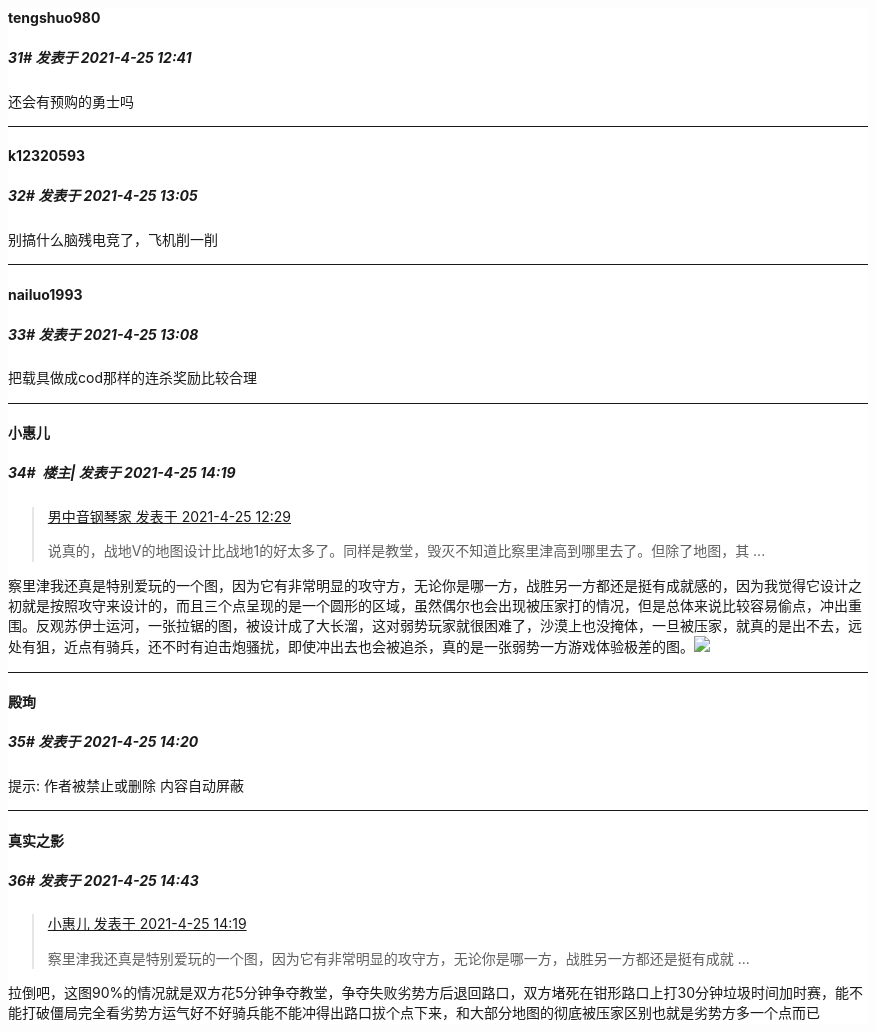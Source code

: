 ####  tengshuo980  
##### 31#       发表于 2021-4-25 12:41


还会有预购的勇士吗


*****

####  k12320593  
##### 32#       发表于 2021-4-25 13:05


别搞什么脑残电竞了，飞机削一削


*****

####  nailuo1993  
##### 33#       发表于 2021-4-25 13:08


把载具做成cod那样的连杀奖励比较合理


*****

####  小惠儿  
##### 34#         楼主| 发表于 2021-4-25 14:19


<blockquote><a href="httphttps://bbs.saraba1st.com/2b/forum.php?mod=redirect&amp;goto=findpost&amp;pid=51054430&amp;ptid=2000835" target="_blank">男中音钢琴家 发表于 2021-4-25 12:29</a>

说真的，战地V的地图设计比战地1的好太多了。同样是教堂，毁灭不知道比察里津高到哪里去了。但除了地图，其 ...</blockquote>
察里津我还真是特别爱玩的一个图，因为它有非常明显的攻守方，无论你是哪一方，战胜另一方都还是挺有成就感的，因为我觉得它设计之初就是按照攻守来设计的，而且三个点呈现的是一个圆形的区域，虽然偶尔也会出现被压家打的情况，但是总体来说比较容易偷点，冲出重围。反观苏伊士运河，一张拉锯的图，被设计成了大长溜，这对弱势玩家就很困难了，沙漠上也没掩体，一旦被压家，就真的是出不去，远处有狙，近点有骑兵，还不时有迫击炮骚扰，即使冲出去也会被追杀，真的是一张弱势一方游戏体验极差的图。<img src="https://static.saraba1st.com/image/smiley/face2017/014.png" referrerpolicy="no-referrer">


*****

####  殿珣  
##### 35#       发表于 2021-4-25 14:20

提示: 作者被禁止或删除 内容自动屏蔽


*****

####  真实之影  
##### 36#       发表于 2021-4-25 14:43


<blockquote><a href="httphttps://bbs.saraba1st.com/2b/forum.php?mod=redirect&amp;goto=findpost&amp;pid=51055638&amp;ptid=2000835" target="_blank">小惠儿 发表于 2021-4-25 14:19</a>

察里津我还真是特别爱玩的一个图，因为它有非常明显的攻守方，无论你是哪一方，战胜另一方都还是挺有成就 ...</blockquote>
拉倒吧，这图90%的情况就是双方花5分钟争夺教堂，争夺失败劣势方后退回路口，双方堵死在钳形路口上打30分钟垃圾时间加时赛，能不能打破僵局完全看劣势方运气好不好骑兵能不能冲得出路口拔个点下来，和大部分地图的彻底被压家区别也就是劣势方多一个点而已
